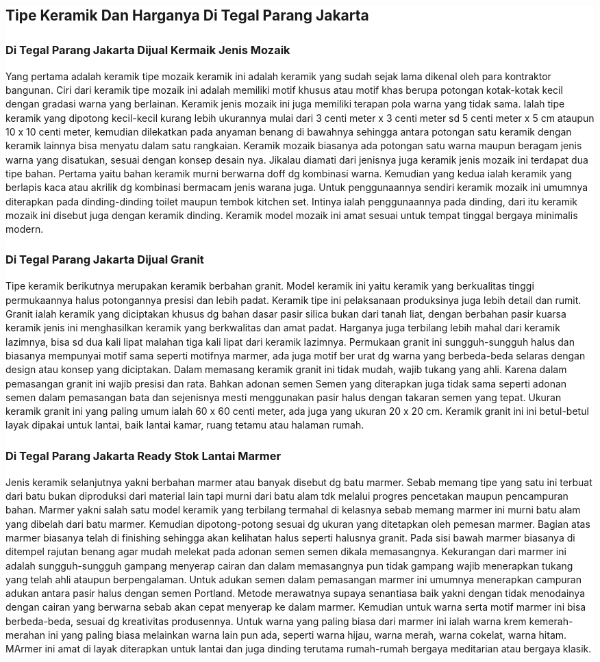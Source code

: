 ## Tipe Keramik Dan Harganya Di Tegal Parang Jakarta

### Di Tegal Parang Jakarta Dijual Kermaik Jenis Mozaik

Yang pertama adalah keramik tipe mozaik keramik ini adalah keramik yang sudah sejak lama dikenal oleh para kontraktor bangunan. Ciri dari keramik tipe mozaik ini adalah memiliki motif khusus atau motif khas berupa potongan kotak-kotak kecil dengan gradasi warna yang berlainan. Keramik jenis mozaik ini juga memiliki terapan pola warna yang tidak sama. Ialah tipe keramik yang dipotong kecil-kecil kurang lebih ukurannya mulai dari 3 centi meter x 3 centi meter sd 5 centi meter x 5 cm ataupun 10 x 10 centi meter, kemudian dilekatkan pada anyaman benang di bawahnya sehingga antara potongan satu keramik dengan keramik lainnya bisa menyatu dalam satu rangkaian. Keramik mozaik biasanya ada potongan satu warna maupun beragam jenis warna yang disatukan, sesuai dengan konsep desain nya. Jikalau diamati dari jenisnya juga keramik jenis mozaik ini terdapat dua tipe bahan. Pertama yaitu bahan keramik murni berwarna doff dg kombinasi warna. Kemudian yang kedua ialah keramik yang berlapis kaca atau akrilik dg kombinasi bermacam jenis warana juga. Untuk penggunaannya sendiri keramik mozaik ini umumnya diterapkan pada dinding-dinding toilet maupun tembok kitchen set. Intinya ialah penggunaannya pada dinding, dari itu keramik mozaik ini disebut juga dengan keramik dinding. Keramik model mozaik ini amat sesuai untuk tempat tinggal bergaya minimalis modern.

### Di Tegal Parang Jakarta Dijual Granit

Tipe keramik berikutnya merupakan keramik berbahan granit. Model keramik ini yaitu keramik yang berkualitas tinggi permukaannya halus potongannya presisi dan lebih padat. Keramik tipe ini pelaksanaan produksinya juga lebih detail dan rumit. Granit ialah keramik yang diciptakan khusus dg bahan dasar pasir silica bukan dari tanah liat, dengan berbahan pasir kuarsa keramik jenis ini menghasilkan keramik yang berkwalitas dan amat padat. Harganya juga terbilang lebih mahal dari keramik lazimnya, bisa sd dua kali lipat malahan tiga kali lipat dari keramik lazimnya. Permukaan granit ini sungguh-sungguh halus dan biasanya mempunyai motif sama seperti motifnya marmer, ada juga motif ber urat dg warna yang berbeda-beda selaras dengan design atau konsep yang diciptakan. Dalam memasang keramik granit ini tidak mudah, wajib tukang yang ahli. Karena dalam pemasangan granit ini wajib presisi dan rata. Bahkan adonan semen Semen yang diterapkan juga tidak sama seperti adonan semen dalam pemasangan bata dan sejenisnya mesti menggunakan pasir halus dengan takaran semen yang tepat. Ukuran keramik granit ini yang paling umum ialah 60 x 60 centi meter, ada juga yang ukuran 20 x 20 cm. Keramik granit ini ini betul-betul layak dipakai untuk lantai, baik lantai kamar, ruang tetamu atau halaman rumah.

### Di Tegal Parang Jakarta Ready Stok Lantai Marmer

Jenis keramik selanjutnya yakni berbahan marmer atau banyak disebut dg batu marmer. Sebab memang tipe yang satu ini terbuat dari batu bukan diproduksi dari material lain tapi murni dari batu alam tdk melalui progres pencetakan maupun pencampuran bahan. Marmer yakni salah satu model keramik yang terbilang termahal di kelasnya sebab memang marmer ini murni batu alam yang dibelah dari batu marmer. Kemudian dipotong-potong sesuai dg ukuran yang ditetapkan oleh pemesan marmer. Bagian atas marmer biasanya telah di finishing sehingga akan kelihatan halus seperti halusnya granit. Pada sisi bawah marmer biasanya di ditempel rajutan benang agar mudah melekat pada adonan semen semen dikala memasangnya. Kekurangan dari marmer ini adalah sungguh-sungguh gampang menyerap cairan dan dalam memasangnya pun tidak gampang wajib menerapkan tukang yang telah ahli ataupun berpengalaman. Untuk adukan semen dalam pemasangan marmer ini umumnya menerapkan campuran adukan antara pasir halus dengan semen Portland. Metode merawatnya supaya senantiasa baik yakni dengan tidak menodainya dengan cairan yang berwarna sebab akan cepat menyerap ke dalam marmer. Kemudian untuk warna serta motif marmer ini bisa berbeda-beda, sesuai dg kreativitas produsennya. Untuk warna yang paling biasa dari marmer ini ialah warna krem kemerah-merahan ini yang paling biasa melainkan warna lain pun ada, seperti warna hijau, warna merah, warna cokelat, warna hitam. MArmer ini amat di layak diterapkan untuk lantai dan juga dinding terutama rumah-rumah bergaya meditarian atau bergaya klasik.
